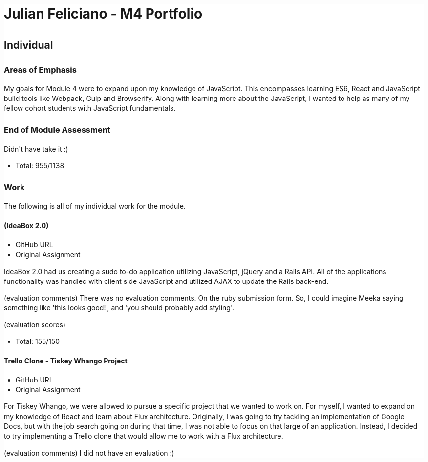 # Julian Feliciano - M4 Portfolio

## Individual

### Areas of Emphasis

My goals for Module 4 were to expand upon my knowledge of JavaScript. This encompasses
learning ES6, React and JavaScript build tools like Webpack, Gulp and Browserify. Along
with learning more about the JavaScript, I wanted to help as many of my fellow
cohort students with JavaScript fundamentals.

### End of Module Assessment

Didn't have take it :)

* Total: 955/1138

### Work

The following is all of my individual work for the module.

#### (IdeaBox 2.0)

* [GitHub URL](https://github.com/julsfelic/revenge_of_idea_box)
* [Original Assignment](https://github.com/turingschool/curriculum/blob/master/source/projects/revenge_of_idea_box.markdown)

IdeaBox 2.0 had us creating a sudo to-do application utilizing JavaScript, jQuery
and a Rails API. All of the applications functionality was handled with client
side JavaScript and utilized AJAX to update the Rails back-end.

(evaluation comments)
There was no evaluation comments. On the ruby submission form. So, I could imagine
Meeka saying something like 'this looks good!', and 'you should probably add styling'.

(evaluation scores)

* Total: 155/150

#### Trello Clone - Tiskey Whango Project

* [GitHub URL](https://github.com/julsfelic/kanban-app)
* [Original Assignment](https://github.com/turingschool/lesson_plans/blob/master/ruby_04-apis_and_scalability/independent_study_project.markdown)

For Tiskey Whango, we were allowed to pursue a specific project that we wanted
to work on. For myself, I wanted to expand on my knowledge of React and learn
about Flux architecture. Originally, I was going to try tackling an implementation
of Google Docs, but with the job search going on during that time, I was not able
to focus on that large of an application. Instead, I decided to try implementing
a Trello clone that would allow me to work with a Flux architecture.

(evaluation comments)
I did not have an evaluation :)
